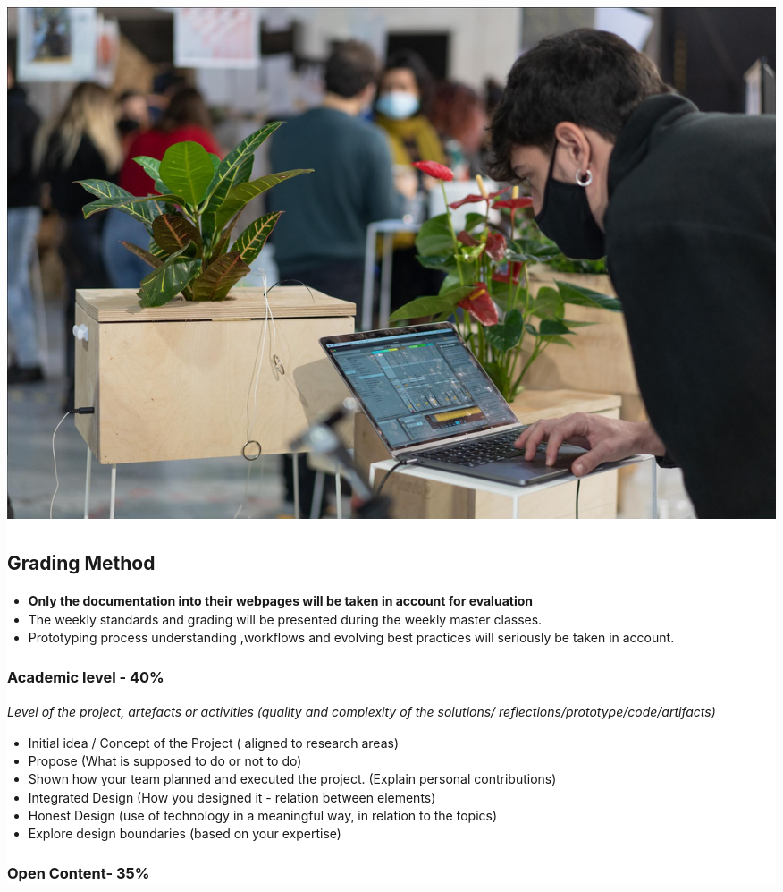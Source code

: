  ![](images/digital_prototyping_for_design_4.jpg)

## Grading Method

-  **Only the documentation into their webpages will be taken in account for evaluation**
- The weekly standards and grading will be presented during the weekly master classes.
- Prototyping process understanding ,workflows and evolving best practices will seriously be taken in account.

### Academic level - 40%

*Level of the project, artefacts or activities (quality and complexity of the solutions/ reflections/prototype/code/artifacts)*

- Initial idea / Concept of the Project ( aligned to research areas)
- Propose (What is supposed to do or not to do)
- Shown how your team planned and executed the project. (Explain personal contributions)
- Integrated Design (How you designed it - relation between elements)
- Honest Design (use of technology in a meaningful way, in relation to the topics)
- Explore design boundaries (based on your expertise)

### Open Content- 35%
